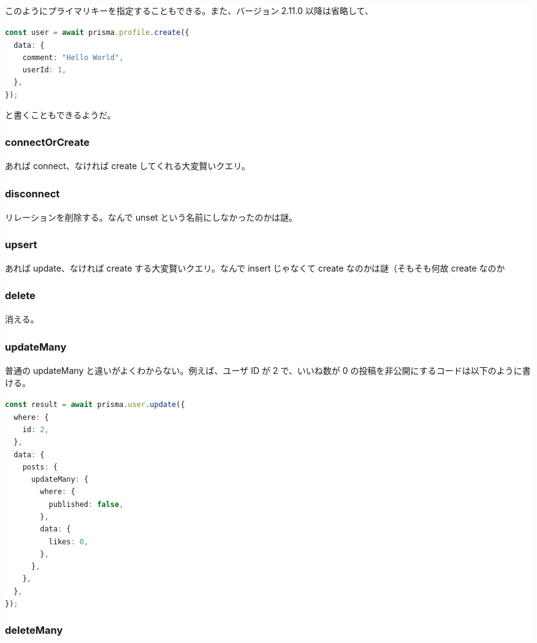 このようにプライマリキーを指定することもできる。また、バージョン 2.11.0 以降は省略して、

```ts
const user = await prisma.profile.create({
  data: {
    comment: "Hello World",
    userId: 1,
  },
});
```

と書くこともできるようだ。

### connectOrCreate

あれば connect、なければ create してくれる大変賢いクエリ。

### disconnect

リレーションを削除する。なんで unset という名前にしなかったのかは謎。

### upsert

あれば update、なければ create する大変賢いクエリ。なんで insert じゃなくて create なのかは謎（そもそも何故 create なのか

### delete

消える。

### updateMany

普通の updateMany と違いがよくわからない。例えば、ユーザ ID が 2 で、いいね数が 0 の投稿を非公開にするコードは以下のように書ける。

```ts
const result = await prisma.user.update({
  where: {
    id: 2,
  },
  data: {
    posts: {
      updateMany: {
        where: {
          published: false,
        },
        data: {
          likes: 0,
        },
      },
    },
  },
});
```

### deleteMany
